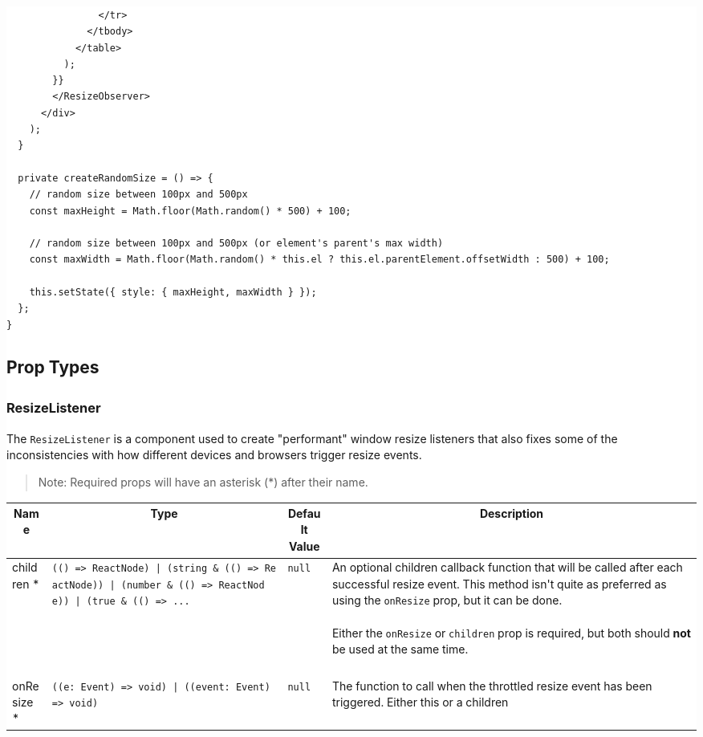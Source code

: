 ```tsx
                </tr>
              </tbody>
            </table>
          );
        }}
        </ResizeObserver>
      </div>
    );
  }

  private createRandomSize = () => {
    // random size between 100px and 500px
    const maxHeight = Math.floor(Math.random() * 500) + 100;

    // random size between 100px and 500px (or element's parent's max width)
    const maxWidth = Math.floor(Math.random() * this.el ? this.el.parentElement.offsetWidth : 500) + 100;

    this.setState({ style: { maxHeight, maxWidth } });
  };
}
```


## Prop Types
### ResizeListener
The `ResizeListener` is a component used to create "performant" window resize listeners that also
fixes some of the inconsistencies with how different devices and browsers trigger resize events.

> Note: Required props will have an asterisk (*) after their name.

<table>
<thead>
<tr>
<th>Name</th>
<th>Type</th>
<th>Default Value</th>
<th>Description</th>
</tr>
</thead>
<tbody>
<tr>
<td>children *</td>
<td><code>(() => ReactNode) | (string & (() => ReactNode)) | (number & (() => ReactNode)) | (true & (() => ...</code></td>
<td><code>null</code></td>
<td>
An optional children callback function that will be called after each successful resize event.
This method isn&#39;t quite as preferred as using the <code>onResize</code> prop, but it can be done.
<br /><br />
Either the <code>onResize</code> or <code>children</code> prop is required, but both should <b>not</b> be used at the same time.
<br /><br />
</td>
</tr>
<tr>
<td>onResize *</td>
<td><code>((e: Event) => void) | ((event: Event) => void)</code></td>
<td><code>null</code></td>
<td>
The function to call when the throttled resize event has been triggered. Either this or a children